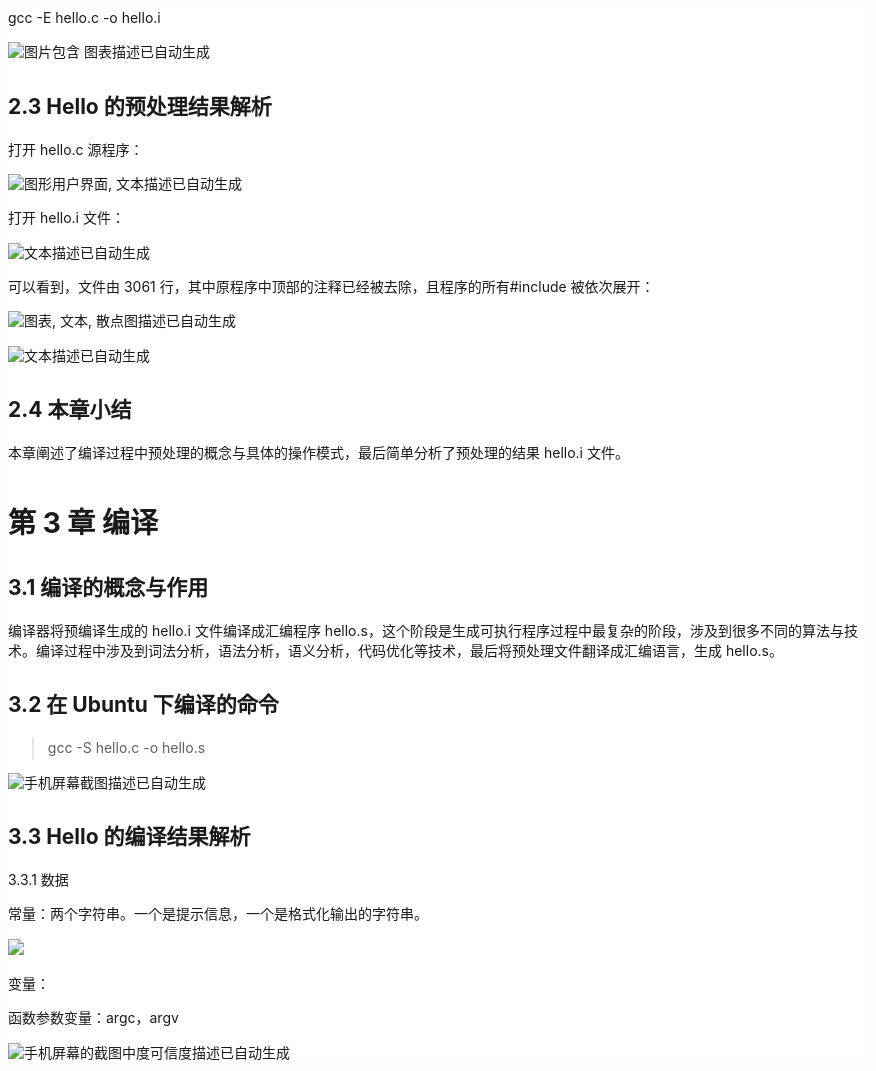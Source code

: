 gcc -E hello.c -o hello.i

![图片包含 图表描述已自动生成](https://muztaga-piggo.oss-cn-hangzhou.aliyuncs.com/blog/image2.png)

## <span id="2.3">2.3 Hello 的预处理结果解析</span>

打开 hello.c 源程序：

![图形用户界面, 文本描述已自动生成](https://muztaga-piggo.oss-cn-hangzhou.aliyuncs.com/blog/image3.png)

打开 hello.i 文件：

![文本描述已自动生成](https://muztaga-piggo.oss-cn-hangzhou.aliyuncs.com/blog/image4.png)

可以看到，文件由 3061 行，其中原程序中顶部的注释已经被去除，且程序的所有#include 被依次展开：

![图表, 文本, 散点图描述已自动生成](https://muztaga-piggo.oss-cn-hangzhou.aliyuncs.com/blog/image5.png)

![文本描述已自动生成](https://muztaga-piggo.oss-cn-hangzhou.aliyuncs.com/blog/image6.png)

## <span id="2.4">2.4 本章小结</span>

本章阐述了编译过程中预处理的概念与具体的操作模式，最后简单分析了预处理的结果 hello.i 文件。

# <span id="3">第 3 章 编译</span>

## <span id="3.1">3.1 编译的概念与作用</span>

编译器将预编译生成的 hello.i 文件编译成汇编程序 hello.s，这个阶段是生成可执行程序过程中最复杂的阶段，涉及到很多不同的算法与技术。编译过程中涉及到词法分析，语法分析，语义分析，代码优化等技术，最后将预处理文件翻译成汇编语言，生成 hello.s。

## <span id="3.2">3.2 在 Ubuntu 下编译的命令</span>

> gcc -S hello.c -o hello.s

![手机屏幕截图描述已自动生成](https://muztaga-piggo.oss-cn-hangzhou.aliyuncs.com/blog/image7.png)

## <span id="3.3">3.3 Hello 的编译结果解析</span>

3.3.1 数据

常量：两个字符串。一个是提示信息，一个是格式化输出的字符串。

![](https://muztaga-piggo.oss-cn-hangzhou.aliyuncs.com/blog/image8.png)

变量：

函数参数变量：argc，argv

![手机屏幕的截图中度可信度描述已自动生成](https://muztaga-piggo.oss-cn-hangzhou.aliyuncs.com/blog/image9.png)
